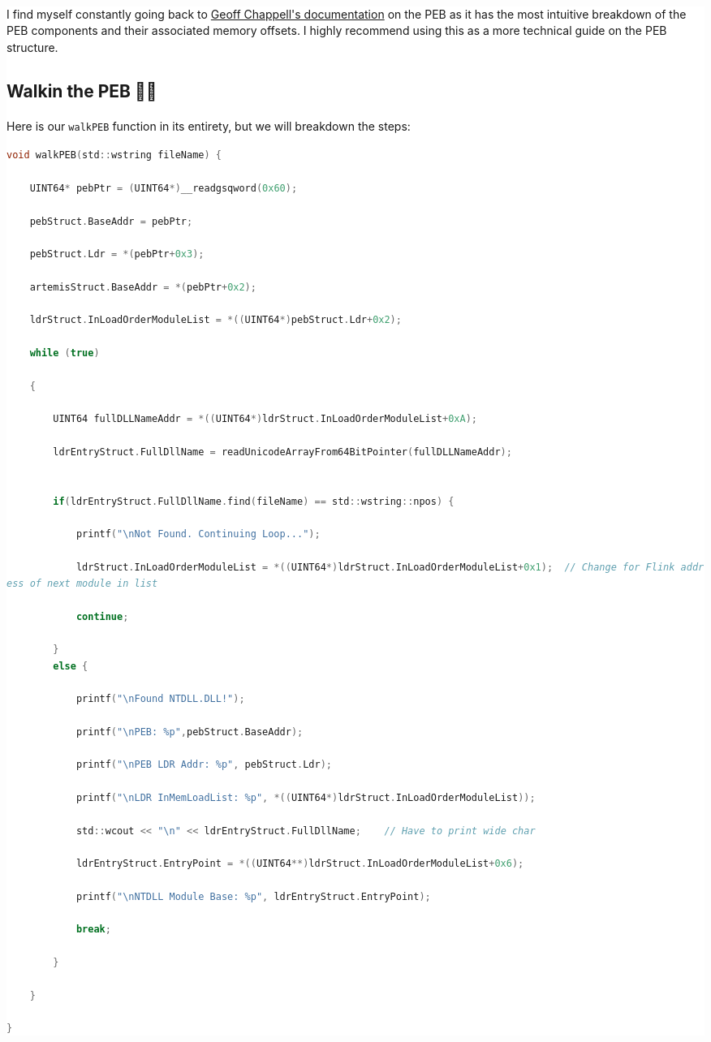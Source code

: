 I find myself constantly going back to [Geoff Chappell's documentation](https://www.geoffchappell.com/studies/windows/km/ntoskrnl/inc/api/pebteb/peb/index.htm) on the PEB as it has the most intuitive breakdown of the PEB components and their associated memory offsets. I highly recommend using this as a more technical guide on the PEB structure.

## Walkin the PEB 🚶‍♂️
Here is our `walkPEB` function in its entirety, but we will breakdown the steps:
```c
void walkPEB(std::wstring fileName) {

	UINT64* pebPtr = (UINT64*)__readgsqword(0x60);
	
	pebStruct.BaseAddr = pebPtr;
	
	pebStruct.Ldr = *(pebPtr+0x3);
	
	artemisStruct.BaseAddr = *(pebPtr+0x2);
	
	ldrStruct.InLoadOrderModuleList = *((UINT64*)pebStruct.Ldr+0x2);
	
	while (true)
	
	{
	
		UINT64 fullDLLNameAddr = *((UINT64*)ldrStruct.InLoadOrderModuleList+0xA);
	
		ldrEntryStruct.FullDllName = readUnicodeArrayFrom64BitPointer(fullDLLNameAddr);
	
	
		if(ldrEntryStruct.FullDllName.find(fileName) == std::wstring::npos) {
	
			printf("\nNot Found. Continuing Loop...");
	
			ldrStruct.InLoadOrderModuleList = *((UINT64*)ldrStruct.InLoadOrderModuleList+0x1);  // Change for Flink address of next module in list
	
			continue;
	
		}
		else {
	
			printf("\nFound NTDLL.DLL!");
	
			printf("\nPEB: %p",pebStruct.BaseAddr);
	
			printf("\nPEB LDR Addr: %p", pebStruct.Ldr);
	
			printf("\nLDR InMemLoadList: %p", *((UINT64*)ldrStruct.InLoadOrderModuleList));
	
			std::wcout << "\n" << ldrEntryStruct.FullDllName;    // Have to print wide char
	
			ldrEntryStruct.EntryPoint = *((UINT64**)ldrStruct.InLoadOrderModuleList+0x6);
	
			printf("\nNTDLL Module Base: %p", ldrEntryStruct.EntryPoint);
	
			break;
	
		}
	
	}

}
```
